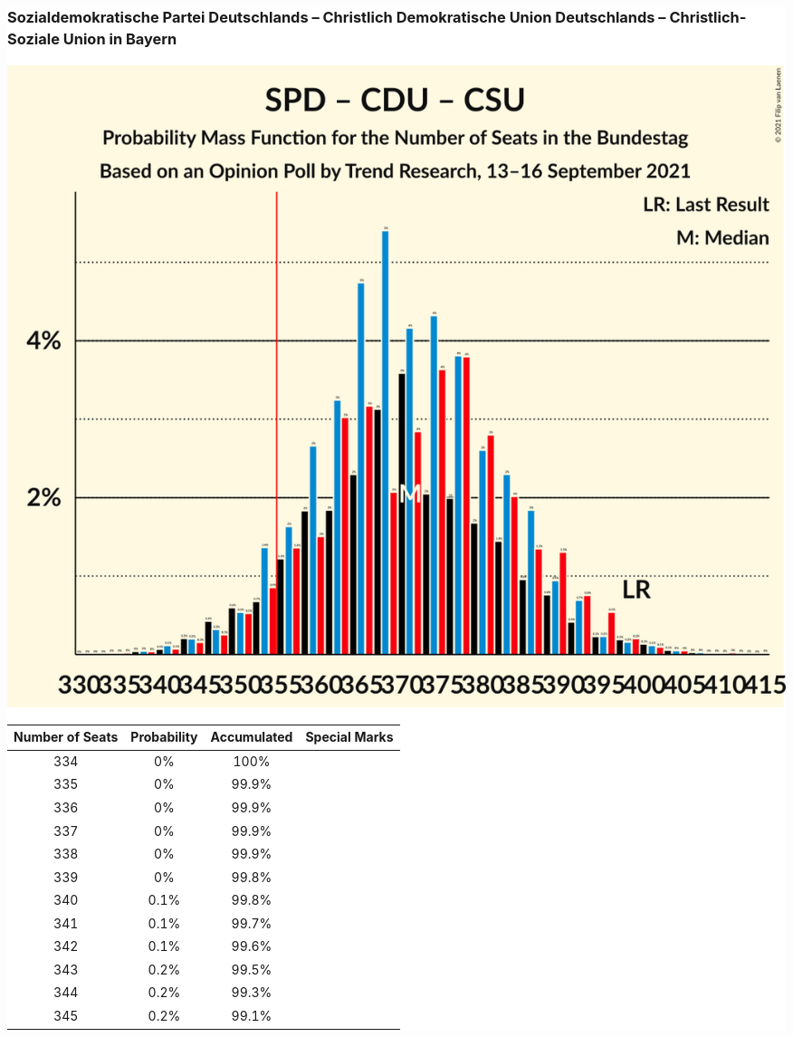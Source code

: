 ### Sozialdemokratische Partei Deutschlands – Christlich Demokratische Union Deutschlands – Christlich-Soziale Union in Bayern

![Graph with seats probability mass function not yet produced](2021-09-16-TrendResearch-coalitions-seats-pmf-spd–cdu–csu.png "Seats Probability Mass Function")

| Number of Seats | Probability | Accumulated | Special Marks |
|:---------------:|:-----------:|:-----------:|:-------------:|
| 334 | 0% | 100% |  |
| 335 | 0% | 99.9% |  |
| 336 | 0% | 99.9% |  |
| 337 | 0% | 99.9% |  |
| 338 | 0% | 99.9% |  |
| 339 | 0% | 99.8% |  |
| 340 | 0.1% | 99.8% |  |
| 341 | 0.1% | 99.7% |  |
| 342 | 0.1% | 99.6% |  |
| 343 | 0.2% | 99.5% |  |
| 344 | 0.2% | 99.3% |  |
| 345 | 0.2% | 99.1% |  |